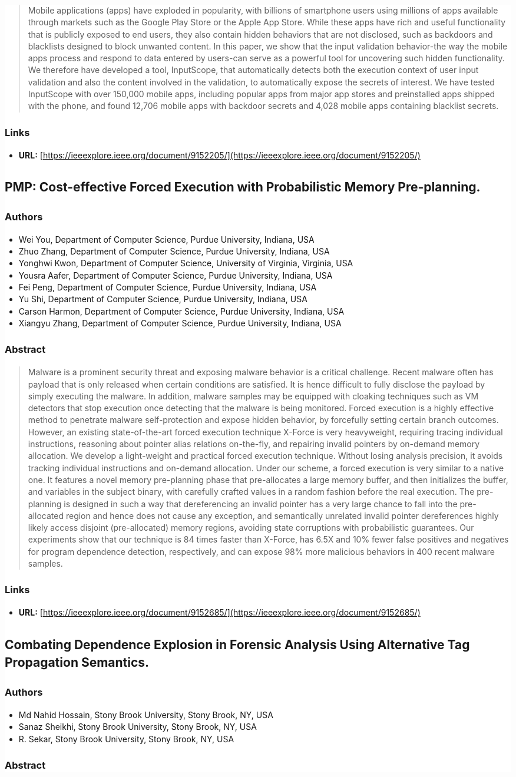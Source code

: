 > Mobile applications (apps) have exploded in popularity, with billions of smartphone users using millions of apps available through markets such as the Google Play Store or the Apple App Store. While these apps have rich and useful functionality that is publicly exposed to end users, they also contain hidden behaviors that are not disclosed, such as backdoors and blacklists designed to block unwanted content. In this paper, we show that the input validation behavior-the way the mobile apps process and respond to data entered by users-can serve as a powerful tool for uncovering such hidden functionality. We therefore have developed a tool, InputScope, that automatically detects both the execution context of user input validation and also the content involved in the validation, to automatically expose the secrets of interest. We have tested InputScope with over 150,000 mobile apps, including popular apps from major app stores and preinstalled apps shipped with the phone, and found 12,706 mobile apps with backdoor secrets and 4,028 mobile apps containing blacklist secrets.
### Links
- **URL:** [https://ieeexplore.ieee.org/document/9152205/](https://ieeexplore.ieee.org/document/9152205/)
## PMP: Cost-effective Forced Execution with Probabilistic Memory Pre-planning.
### Authors
* Wei You, Department of Computer Science, Purdue University, Indiana, USA
* Zhuo Zhang, Department of Computer Science, Purdue University, Indiana, USA
* Yonghwi Kwon, Department of Computer Science, University of Virginia, Virginia, USA
* Yousra Aafer, Department of Computer Science, Purdue University, Indiana, USA
* Fei Peng, Department of Computer Science, Purdue University, Indiana, USA
* Yu Shi, Department of Computer Science, Purdue University, Indiana, USA
* Carson Harmon, Department of Computer Science, Purdue University, Indiana, USA
* Xiangyu Zhang, Department of Computer Science, Purdue University, Indiana, USA
### Abstract
> Malware is a prominent security threat and exposing malware behavior is a critical challenge. Recent malware often has payload that is only released when certain conditions are satisfied. It is hence difficult to fully disclose the payload by simply executing the malware. In addition, malware samples may be equipped with cloaking techniques such as VM detectors that stop execution once detecting that the malware is being monitored. Forced execution is a highly effective method to penetrate malware self-protection and expose hidden behavior, by forcefully setting certain branch outcomes. However, an existing state-of-the-art forced execution technique X-Force is very heavyweight, requiring tracing individual instructions, reasoning about pointer alias relations on-the-fly, and repairing invalid pointers by on-demand memory allocation. We develop a light-weight and practical forced execution technique. Without losing analysis precision, it avoids tracking individual instructions and on-demand allocation. Under our scheme, a forced execution is very similar to a native one. It features a novel memory pre-planning phase that pre-allocates a large memory buffer, and then initializes the buffer, and variables in the subject binary, with carefully crafted values in a random fashion before the real execution. The pre-planning is designed in such a way that dereferencing an invalid pointer has a very large chance to fall into the pre-allocated region and hence does not cause any exception, and semantically unrelated invalid pointer dereferences highly likely access disjoint (pre-allocated) memory regions, avoiding state corruptions with probabilistic guarantees. Our experiments show that our technique is 84 times faster than X-Force, has 6.5X and 10% fewer false positives and negatives for program dependence detection, respectively, and can expose 98% more malicious behaviors in 400 recent malware samples.
### Links
- **URL:** [https://ieeexplore.ieee.org/document/9152685/](https://ieeexplore.ieee.org/document/9152685/)
## Combating Dependence Explosion in Forensic Analysis Using Alternative Tag Propagation Semantics.
### Authors
* Md Nahid Hossain, Stony Brook University, Stony Brook, NY, USA
* Sanaz Sheikhi, Stony Brook University, Stony Brook, NY, USA
* R. Sekar, Stony Brook University, Stony Brook, NY, USA
### Abstract